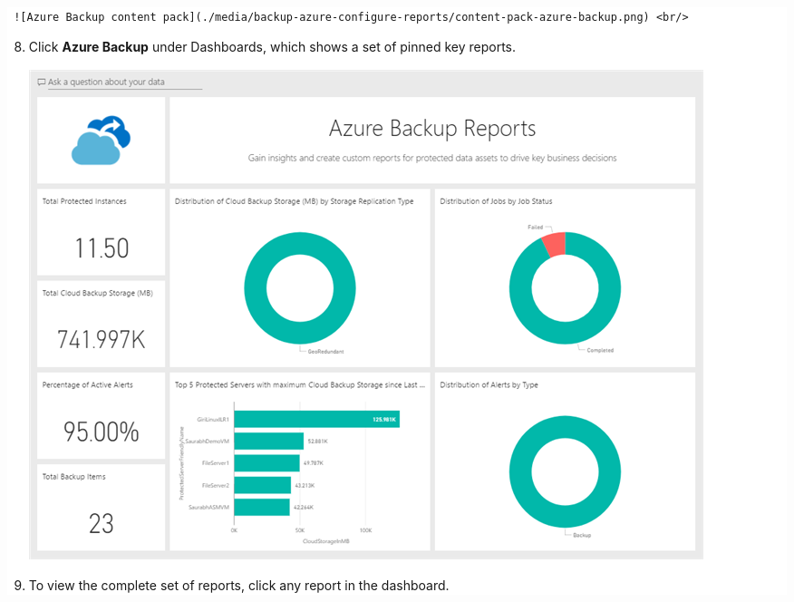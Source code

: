      ![Azure Backup content pack](./media/backup-azure-configure-reports/content-pack-azure-backup.png) <br/>
     
8. Click **Azure Backup** under Dashboards, which shows a set of pinned key reports.

      ![Azure Backup dashboard](./media/backup-azure-configure-reports/azure-backup-dashboard.png) <br/>
9. To view the complete set of reports, click any report in the dashboard.
